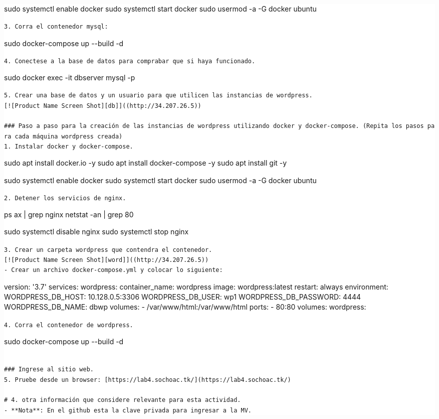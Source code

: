 sudo systemctl enable docker
sudo systemctl start docker
sudo usermod -a -G docker ubuntu
``` 
3. Corra el contenedor mysql:
``` 
sudo docker-compose up --build -d
``` 
4. Conectese a la base de datos para comprabar que si haya funcionado.
``` 
sudo docker exec -it dbserver mysql  -p
``` 
5. Crear una base de datos y un usuario para que utilicen las instancias de wordpress.  
[![Product Name Screen Shot][db]]((http://34.207.26.5))  

### Paso a paso para la creación de las instancias de wordpress utilizando docker y docker-compose. (Repita los pasos para cada máquina wordpress creada)
1. Instalar docker y docker-compose.
``` 
sudo apt install docker.io -y
sudo apt install docker-compose -y
sudo apt install git -y

sudo systemctl enable docker
sudo systemctl start docker
sudo usermod -a -G docker ubuntu
``` 
2. Detener los servicios de nginx.
``` 
ps ax | grep nginx
netstat -an | grep 80

sudo systemctl disable nginx
sudo systemctl stop nginx
``` 
3. Crear un carpeta wordpress que contendra el contenedor.  
[![Product Name Screen Shot][word]]((http://34.207.26.5))  
- Crear un archivo docker-compose.yml y colocar lo siguiente:
``` 
version: '3.7'
services:
  wordpress:
    container_name: wordpress
    image: wordpress:latest
    restart: always
    environment:
      WORDPRESS_DB_HOST: 10.128.0.5:3306
      WORDPRESS_DB_USER: wp1
      WORDPRESS_DB_PASSWORD: 4444
      WORDPRESS_DB_NAME: dbwp
    volumes:
      - /var/www/html:/var/www/html
    ports:
      - 80:80
volumes:
  wordpress:
``` 
4. Corra el contenedor de wordpress.
``` 
sudo docker-compose up --build -d
``` 

### Ingrese al sitio web. 
5. Pruebe desde un browser: [https://lab4.sochoac.tk/](https://lab4.sochoac.tk/)  

# 4. otra información que considere relevante para esta actividad.
- **Nota**: En el github esta la clave privada para ingresar a la MV.
```

[docker]: Images/arquitectura.png
[maquinas]: Images/maquinas.png
[instancia]: Images/instancia.png
[firewall]: images/https.png
[estatica]: images/estatica.png
[lab3]: images/lab3.png
[ssh]: images/ssh.png
[dns]: images/dns.png
[freenom]: images/freenom.png
[nameservers]: images/nameservers.png
[txt]: images/txt.png
[nginx2]: Images/nginx2.png
[nfs]: Images/nfs.png
[permisos]: Images/permisos.png
[exports]: Images/exports.png
[firewallnfs]: Images/firewallnfs.png
[fstab]: Images/fstab.png
[nfs-server]: Images/nfs-server.png
[mysql]: Images/mysql.png
[schemas]: Images/schemas.png
[db]: Images/db.png
[word]: Images/word.png